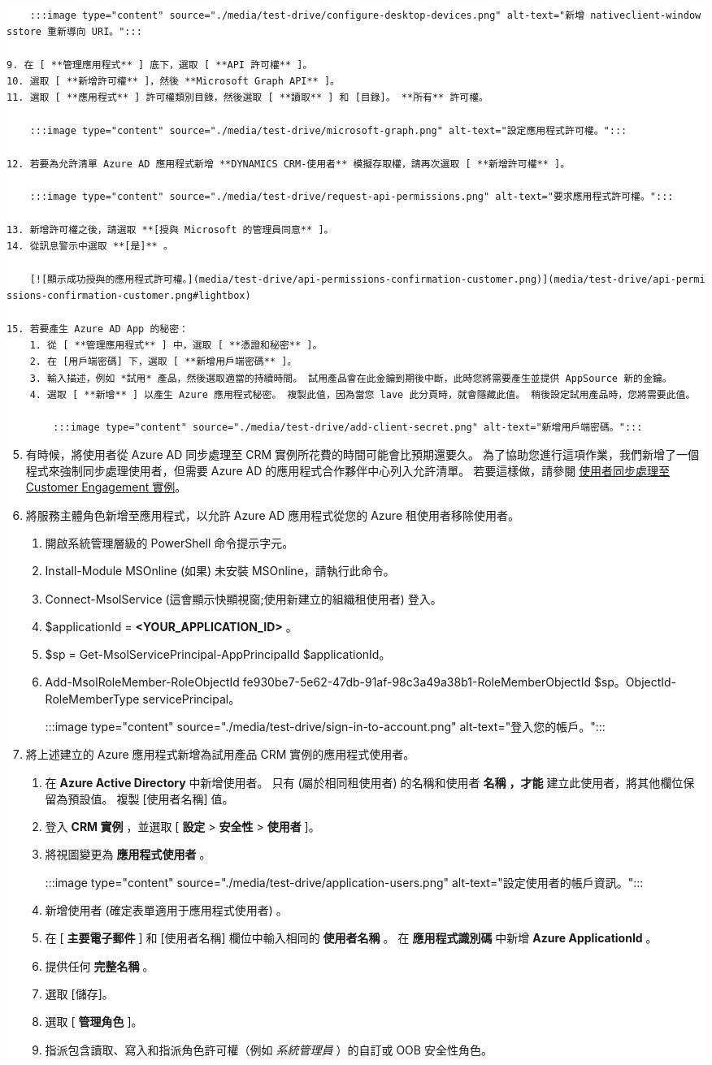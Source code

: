         :::image type="content" source="./media/test-drive/configure-desktop-devices.png" alt-text="新增 nativeclient-windowsstore 重新導向 URI。":::

    9. 在 [ **管理應用程式** ] 底下，選取 [ **API 許可權** ]。
    10. 選取 [ **新增許可權** ]，然後 **Microsoft Graph API** ]。
    11. 選取 [ **應用程式** ] 許可權類別目錄，然後選取 [ **讀取** ] 和 [目錄]。 **所有** 許可權。

        :::image type="content" source="./media/test-drive/microsoft-graph.png" alt-text="設定應用程式許可權。":::

    12. 若要為允許清單 Azure AD 應用程式新增 **DYNAMICS CRM-使用者** 模擬存取權，請再次選取 [ **新增許可權** ]。

        :::image type="content" source="./media/test-drive/request-api-permissions.png" alt-text="要求應用程式許可權。":::

    13. 新增許可權之後，請選取 **[授與 Microsoft 的管理員同意** ]。
    14. 從訊息警示中選取 **[是]** 。

        [![顯示成功授與的應用程式許可權。](media/test-drive/api-permissions-confirmation-customer.png)](media/test-drive/api-permissions-confirmation-customer.png#lightbox)

    15. 若要產生 Azure AD App 的秘密：
        1. 從 [ **管理應用程式** ] 中，選取 [ **憑證和秘密** ]。
        2. 在 [用戶端密碼] 下，選取 [ **新增用戶端密碼** ]。
        3. 輸入描述，例如 *試用* 產品，然後選取適當的持續時間。 試用產品會在此金鑰到期後中斷，此時您將需要產生並提供 AppSource 新的金鑰。
        4. 選取 [ **新增** ] 以產生 Azure 應用程式秘密。 複製此值，因為當您 lave 此分頁時，就會隱藏此值。 稍後設定試用產品時，您將需要此值。

            :::image type="content" source="./media/test-drive/add-client-secret.png" alt-text="新增用戶端密碼。":::

5. 有時候，將使用者從 Azure AD 同步處理至 CRM 實例所花費的時間可能會比預期還要久。 為了協助您進行這項作業，我們新增了一個程式來強制同步處理使用者，但需要 Azure AD 的應用程式合作夥伴中心列入允許清單。 若要這樣做，請參閱 [使用者同步處理至 Customer Engagement 實例](https://github.com/microsoft/AppSource/blob/master/Microsoft%20Hosted%20Test%20Drive/CDS_Utility_to_ForceUserSync_in_CRM_Instance.md)。
6. 將服務主體角色新增至應用程式，以允許 Azure AD 應用程式從您的 Azure 租使用者移除使用者。
    1. 開啟系統管理層級的 PowerShell 命令提示字元。
    2. Install-Module MSOnline (如果) 未安裝 MSOnline，請執行此命令。
    3. Connect-MsolService (這會顯示快顯視窗;使用新建立的組織租使用者) 登入。
    4. $applicationId = **<YOUR_APPLICATION_ID>** 。
    5. $sp = Get-MsolServicePrincipal-AppPrincipalId $applicationId。
    6. Add-MsolRoleMember-RoleObjectId fe930be7-5e62-47db-91af-98c3a49a38b1-RoleMemberObjectId $sp。ObjectId-RoleMemberType servicePrincipal。

        :::image type="content" source="./media/test-drive/sign-in-to-account.png" alt-text="登入您的帳戶。":::

7. 將上述建立的 Azure 應用程式新增為試用產品 CRM 實例的應用程式使用者。
    1. 在 **Azure Active Directory** 中新增使用者。 只有 (屬於相同租使用者) 的名稱和使用者 **名稱** **，才能** 建立此使用者，將其他欄位保留為預設值。 複製 [使用者名稱] 值。
    2. 登入 **CRM 實例** ，並選取 [ **設定**  >  **安全性**  >  **使用者** ]。
    3. 將視圖變更為 **應用程式使用者** 。

        :::image type="content" source="./media/test-drive/application-users.png" alt-text="設定使用者的帳戶資訊。":::

    4. 新增使用者 (確定表單適用于應用程式使用者) 。
    5. 在 [ **主要電子郵件** ] 和 [使用者名稱] 欄位中輸入相同的 **使用者名稱** 。 在 **應用程式識別碼** 中新增 **Azure ApplicationId** 。
    6. 提供任何 **完整名稱** 。
    7. 選取 [儲存]。
    8. 選取 [ **管理角色** ]。
    9. 指派包含讀取、寫入和指派角色許可權（例如 *系統管理員* ）的自訂或 OOB 安全性角色。
